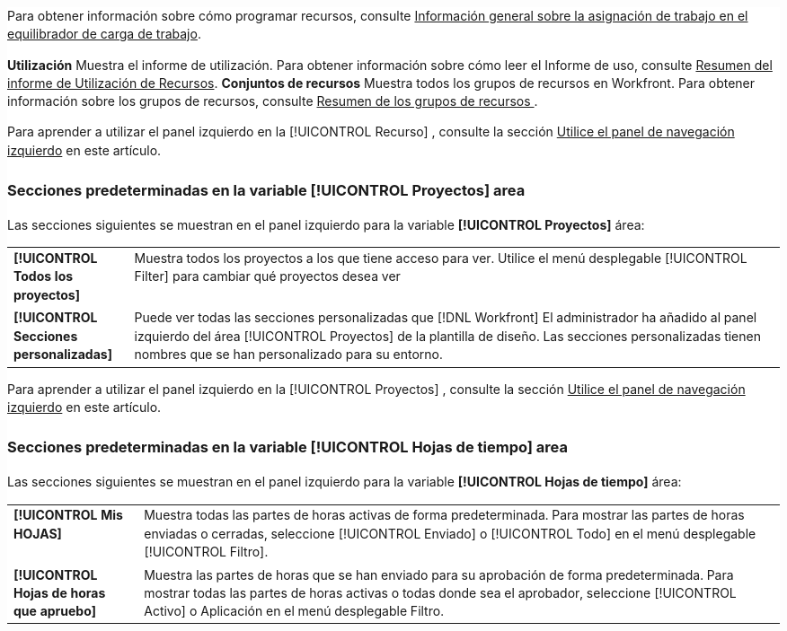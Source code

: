    Para obtener información sobre cómo programar recursos, consulte <a href="../../resource-mgmt/workload-balancer/assign-work-in-workload-balancer.md" class="MCXref xref">Información general sobre la asignación de trabajo en el equilibrador de carga de trabajo</a>.</td> 
  </tr> 
  <tr> 
   <td role="rowheader"><strong>Utilización</strong></td> 
   <td>Muestra el informe de utilización. Para obtener información sobre cómo leer el Informe de uso, consulte <a href="../../reports-and-dashboards/reports/using-built-in-reports/resource-utilization-report.md" class="MCXref xref">Resumen del informe de Utilización de Recursos</a>.</td> 
  </tr> 
  <tr> 
   <td role="rowheader"><strong>Conjuntos de recursos</strong></td> 
   <td>Muestra todos los grupos de recursos en Workfront. Para obtener información sobre los grupos de recursos, consulte <a href="../../resource-mgmt/resource-planning/resource-pools/work-with-resource-pools.md" class="MCXref xref"> Resumen de los grupos de recursos </a>.</td>
  </tr> 
 </tbody> 
</table>


Para aprender a utilizar el panel izquierdo en la [!UICONTROL Recurso] , consulte la sección [Utilice el panel de navegación izquierdo](#use-the-left-navigation-panel) en este artículo.

### Secciones predeterminadas en la variable [!UICONTROL Proyectos] area

Las secciones siguientes se muestran en el panel izquierdo para la variable **[!UICONTROL Proyectos]** área:

<table style="table-layout:auto">
    <tr>
        <td><strong>[!UICONTROL Todos los proyectos]</strong></td>
        <td>Muestra todos los proyectos a los que tiene acceso para ver. Utilice el menú desplegable [!UICONTROL Filter] para cambiar qué proyectos desea ver</td>
    </tr>
    <tr>
        <td><strong>[!UICONTROL Secciones personalizadas]</strong></td>
        <td>Puede ver todas las secciones personalizadas que [!DNL Workfront] El administrador ha añadido al panel izquierdo del área [!UICONTROL Proyectos] de la plantilla de diseño. Las secciones personalizadas tienen nombres que se han personalizado para su entorno.</td>
    </tr>
</table>

Para aprender a utilizar el panel izquierdo en la [!UICONTROL Proyectos] , consulte la sección [Utilice el panel de navegación izquierdo](#use-the-left-navigation-panel) en este artículo.

### Secciones predeterminadas en la variable [!UICONTROL Hojas de tiempo] area

Las secciones siguientes se muestran en el panel izquierdo para la variable **[!UICONTROL Hojas de tiempo]** área:

<table style="table-layout:auto">
    <tr>
        <td><strong>[!UICONTROL Mis HOJAS]</strong></td>
        <td>Muestra todas las partes de horas activas de forma predeterminada. Para mostrar las partes de horas enviadas o cerradas, seleccione [!UICONTROL Enviado] o [!UICONTROL Todo] en el menú desplegable [!UICONTROL Filtro].</td>
    </tr>
    <tr>
        <td><strong>[!UICONTROL Hojas de horas que apruebo]</strong></td>
        <td>Muestra las partes de horas que se han enviado para su aprobación de forma predeterminada. Para mostrar todas las partes de horas activas o todas donde sea el aprobador, seleccione [!UICONTROL Activo] o Aplicación en el menú desplegable Filtro.</td>
    </tr>
    <tr>